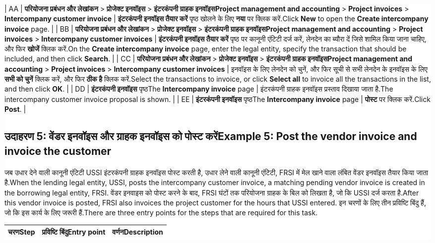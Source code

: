 | <span data-ttu-id="46909-195">A</span><span class="sxs-lookup"><span data-stu-id="46909-195">A</span></span>    | <span data-ttu-id="46909-196">**परियोजना प्रबंधन और लेखांकन** &gt; **प्रोजेक्ट इनवॉइस** &gt; **इंटरकंपनी ग्राहक इनवॉइस**</span><span class="sxs-lookup"><span data-stu-id="46909-196">**Project management and accounting** &gt; **Project invoices** &gt; **Intercompany customer invoice**</span></span>  | <span data-ttu-id="46909-197">**इंटरकंपनी इनवॉइस तैयार करें** पृष्ठ खोलने के लिए **नया** पर क्लिक करें.</span><span class="sxs-lookup"><span data-stu-id="46909-197">Click **New** to open the **Create intercompany invoice** page.</span></span>                                                                                  |
| <span data-ttu-id="46909-198">B</span><span class="sxs-lookup"><span data-stu-id="46909-198">B</span></span>    | <span data-ttu-id="46909-199">**परियोजना प्रबंधन और लेखांकन** &gt; **प्रोजेक्ट इनवॉइस** &gt; **इंटरकंपनी ग्राहक इनवॉइस**</span><span class="sxs-lookup"><span data-stu-id="46909-199">**Project management and accounting** &gt; **Project invoices** &gt; **Intercompany customer invoices**</span></span> | <span data-ttu-id="46909-200">**इंटरकंपनी इनवॉइस तैयार करें** पृष्ठ पर कानूनी एंटिटी दर्ज करें, लेनदेन का ब्यौरा दें जिसे शामिल किया जाना चाहिए, और फिर **खोजें** क्लिक करें.</span><span class="sxs-lookup"><span data-stu-id="46909-200">On the **Create intercompany invoice** page, enter the legal entity, specify the transaction that should be included, and then click **Search**.</span></span> |
| <span data-ttu-id="46909-201">C</span><span class="sxs-lookup"><span data-stu-id="46909-201">C</span></span>    | <span data-ttu-id="46909-202">**परियोजना प्रबंधन और लेखांकन** &gt; **प्रोजेक्ट इनवॉइस** &gt; **इंटरकंपनी ग्राहक इनवॉइस**</span><span class="sxs-lookup"><span data-stu-id="46909-202">**Project management and accounting** &gt; **Project invoices** &gt; **Intercompany customer invoices**</span></span> | <span data-ttu-id="46909-203">इनवॉइस के लिए लेनदेन को चुनें, और फिर सूची से सभी लेनदेन के इनवॉइस के लिए **सभी को चुनें** क्लिक करें, और फिर **ठीक है** क्लिक करें.</span><span class="sxs-lookup"><span data-stu-id="46909-203">Select the transactions to invoice, or click **Select all** to invoice all the transactions in the list, and then click **OK**.</span></span>                  |
| <span data-ttu-id="46909-204">D</span><span class="sxs-lookup"><span data-stu-id="46909-204">D</span></span>    | <span data-ttu-id="46909-205">**इंटरकंपनी इनवॉइस** पृष्ठ</span><span class="sxs-lookup"><span data-stu-id="46909-205">The **Intercompany invoice** page</span></span>                                                                       | <span data-ttu-id="46909-206">इंटरकंपनी ग्राहक इनवॉइस प्रस्ताव दिखाया जाता है.</span><span class="sxs-lookup"><span data-stu-id="46909-206">The intercompany customer invoice proposal is shown.</span></span>                                                                                             |
| <span data-ttu-id="46909-207">E</span><span class="sxs-lookup"><span data-stu-id="46909-207">E</span></span>    | <span data-ttu-id="46909-208">**इंटरकंपनी इनवॉइस** पृष्ठ</span><span class="sxs-lookup"><span data-stu-id="46909-208">The **Intercompany invoice** page</span></span>                                                                       | <span data-ttu-id="46909-209">**पोस्ट** पर क्लिक करें.</span><span class="sxs-lookup"><span data-stu-id="46909-209">Click **Post**.</span></span>                                                                                                                                  |

## <a name="example-5-post-the-vendor-invoice-and-invoice-the-customer"></a><span data-ttu-id="46909-210">उदाहरण 5: वेंडर इनवॉइस और ग्राहक इनवॉइस को पोस्ट करें</span><span class="sxs-lookup"><span data-stu-id="46909-210">Example 5: Post the vendor invoice and invoice the customer</span></span>
<span data-ttu-id="46909-211">जब उधार देने वाली कानूनी एंटिटी USSI इंटरकंपनी ग्राहक इनवॉइस पोस्ट करती है, उधार लेने वाली कानूनी एंटिटी, FRSI में मेल खाने वाला लंबित वेंडर इनवॉइस तैयार किया जाता है.</span><span class="sxs-lookup"><span data-stu-id="46909-211">When the lending legal entity, USSI, posts the intercompany customer invoice, a matching pending vendor invoice is created in the borrowing legal entity, FRSI.</span></span> <span data-ttu-id="46909-212">वेंडर इनवाइस को पोस्ट करने के बाद, FRSI घंटों तक परियोजना ग्राहक के बिल को लिखता है, जो कि USSI दर्ज करता है.</span><span class="sxs-lookup"><span data-stu-id="46909-212">After this vendor invoice is posted, FRSI also invoices the project customer for the hours that USSI entered.</span></span> <span data-ttu-id="46909-213">इन चरणों के लिए तीन प्रविष्टि बिंदु हैं, जो कि इस कार्य के लिए जरूरी हैं.</span><span class="sxs-lookup"><span data-stu-id="46909-213">There are three entry points for the steps that are required for this task.</span></span>

| <span data-ttu-id="46909-214">चरण</span><span class="sxs-lookup"><span data-stu-id="46909-214">Step</span></span> | <span data-ttu-id="46909-215">प्रविष्टि बिंदु</span><span class="sxs-lookup"><span data-stu-id="46909-215">Entry point</span></span>                                                                                        | <span data-ttu-id="46909-216">वर्णन</span><span class="sxs-lookup"><span data-stu-id="46909-216">Description</span></span>                                                                                                             |
|------|----------------------------------------------------------------------------------------------------|-------------------------------------------------------------------------------------------------------------------------|